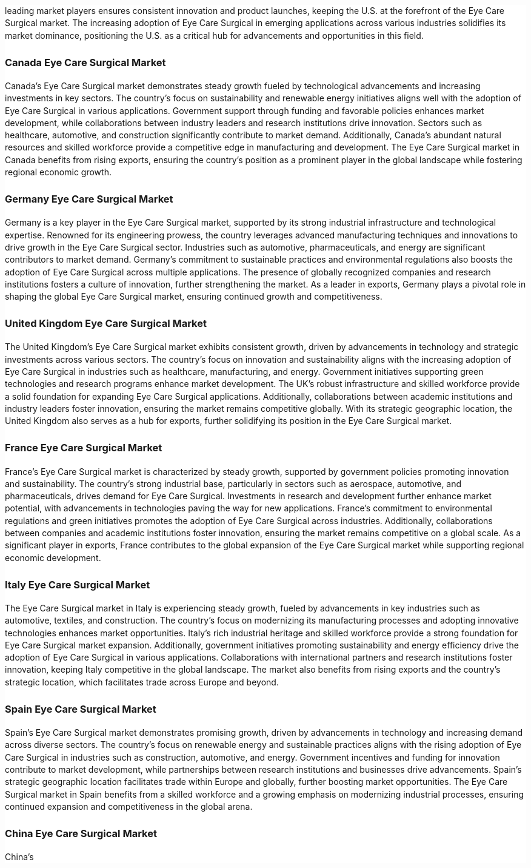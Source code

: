 leading market players ensures consistent innovation and product launches, keeping the U.S. at the forefront of the Eye Care Surgical market. The increasing adoption of Eye Care Surgical in emerging applications across various industries solidifies its market dominance, positioning the U.S. as a critical hub for advancements and opportunities in this field.</p><h3>Canada Eye Care Surgical Market</h3><p>Canada&rsquo;s Eye Care Surgical market demonstrates steady growth fueled by technological advancements and increasing investments in key sectors. The country&rsquo;s focus on sustainability and renewable energy initiatives aligns well with the adoption of Eye Care Surgical in various applications. Government support through funding and favorable policies enhances market development, while collaborations between industry leaders and research institutions drive innovation. Sectors such as healthcare, automotive, and construction significantly contribute to market demand. Additionally, Canada&rsquo;s abundant natural resources and skilled workforce provide a competitive edge in manufacturing and development. The Eye Care Surgical market in Canada benefits from rising exports, ensuring the country&rsquo;s position as a prominent player in the global landscape while fostering regional economic growth.</p><h3>Germany Eye Care Surgical Market</h3><p>Germany is a key player in the Eye Care Surgical market, supported by its strong industrial infrastructure and technological expertise. Renowned for its engineering prowess, the country leverages advanced manufacturing techniques and innovations to drive growth in the Eye Care Surgical sector. Industries such as automotive, pharmaceuticals, and energy are significant contributors to market demand. Germany&rsquo;s commitment to sustainable practices and environmental regulations also boosts the adoption of Eye Care Surgical across multiple applications. The presence of globally recognized companies and research institutions fosters a culture of innovation, further strengthening the market. As a leader in exports, Germany plays a pivotal role in shaping the global Eye Care Surgical market, ensuring continued growth and competitiveness.</p><h3>United Kingdom Eye Care Surgical Market</h3><p>The United Kingdom&rsquo;s Eye Care Surgical market exhibits consistent growth, driven by advancements in technology and strategic investments across various sectors. The country&rsquo;s focus on innovation and sustainability aligns with the increasing adoption of Eye Care Surgical in industries such as healthcare, manufacturing, and energy. Government initiatives supporting green technologies and research programs enhance market development. The UK&rsquo;s robust infrastructure and skilled workforce provide a solid foundation for expanding Eye Care Surgical applications. Additionally, collaborations between academic institutions and industry leaders foster innovation, ensuring the market remains competitive globally. With its strategic geographic location, the United Kingdom also serves as a hub for exports, further solidifying its position in the Eye Care Surgical market.</p><h3>France Eye Care Surgical Market</h3><p>France&rsquo;s Eye Care Surgical market is characterized by steady growth, supported by government policies promoting innovation and sustainability. The country&rsquo;s strong industrial base, particularly in sectors such as aerospace, automotive, and pharmaceuticals, drives demand for Eye Care Surgical. Investments in research and development further enhance market potential, with advancements in technologies paving the way for new applications. France&rsquo;s commitment to environmental regulations and green initiatives promotes the adoption of Eye Care Surgical across industries. Additionally, collaborations between companies and academic institutions foster innovation, ensuring the market remains competitive on a global scale. As a significant player in exports, France contributes to the global expansion of the Eye Care Surgical market while supporting regional economic development.</p><h3>Italy Eye Care Surgical Market</h3><p>The Eye Care Surgical market in Italy is experiencing steady growth, fueled by advancements in key industries such as automotive, textiles, and construction. The country&rsquo;s focus on modernizing its manufacturing processes and adopting innovative technologies enhances market opportunities. Italy&rsquo;s rich industrial heritage and skilled workforce provide a strong foundation for Eye Care Surgical market expansion. Additionally, government initiatives promoting sustainability and energy efficiency drive the adoption of Eye Care Surgical in various applications. Collaborations with international partners and research institutions foster innovation, keeping Italy competitive in the global landscape. The market also benefits from rising exports and the country&rsquo;s strategic location, which facilitates trade across Europe and beyond.</p><h3>Spain Eye Care Surgical Market</h3><p>Spain&rsquo;s Eye Care Surgical market demonstrates promising growth, driven by advancements in technology and increasing demand across diverse sectors. The country&rsquo;s focus on renewable energy and sustainable practices aligns with the rising adoption of Eye Care Surgical in industries such as construction, automotive, and energy. Government incentives and funding for innovation contribute to market development, while partnerships between research institutions and businesses drive advancements. Spain&rsquo;s strategic geographic location facilitates trade within Europe and globally, further boosting market opportunities. The Eye Care Surgical market in Spain benefits from a skilled workforce and a growing emphasis on modernizing industrial processes, ensuring continued expansion and competitiveness in the global arena.</p><h3>China Eye Care Surgical Market</h3><p>China&rsquo;s